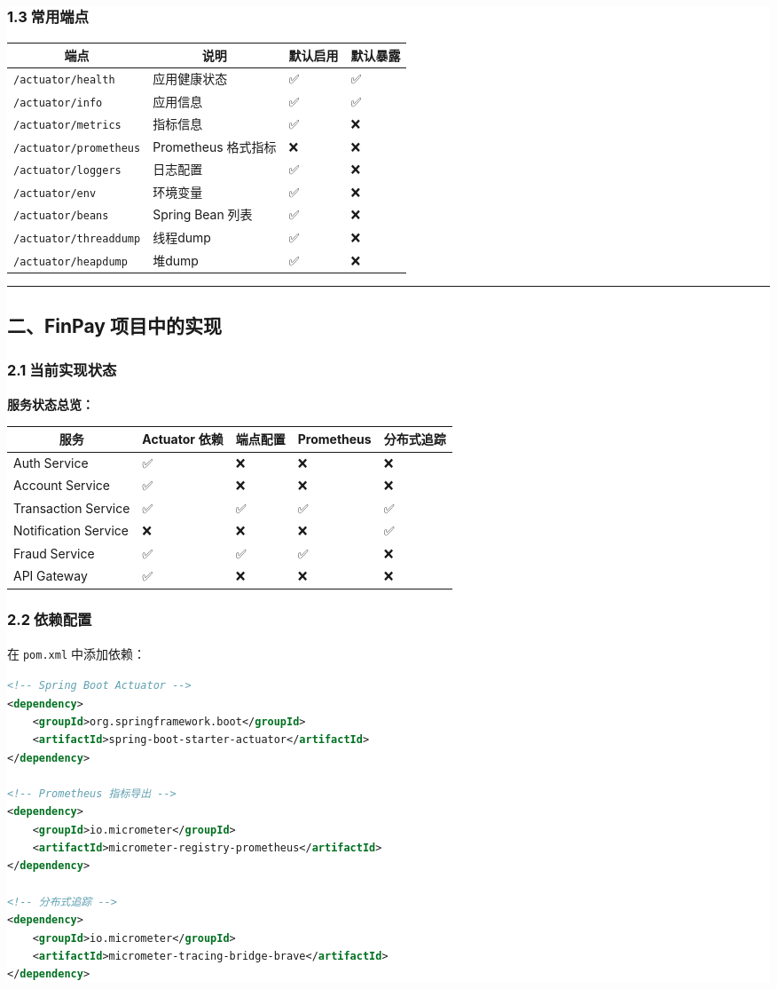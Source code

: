 ### 1.3 常用端点

| 端点 | 说明 | 默认启用 | 默认暴露 |
|------|------|---------|---------|
| `/actuator/health` | 应用健康状态 | ✅ | ✅ |
| `/actuator/info` | 应用信息 | ✅ | ✅ |
| `/actuator/metrics` | 指标信息 | ✅ | ❌ |
| `/actuator/prometheus` | Prometheus 格式指标 | ❌ | ❌ |
| `/actuator/loggers` | 日志配置 | ✅ | ❌ |
| `/actuator/env` | 环境变量 | ✅ | ❌ |
| `/actuator/beans` | Spring Bean 列表 | ✅ | ❌ |
| `/actuator/threaddump` | 线程dump | ✅ | ❌ |
| `/actuator/heapdump` | 堆dump | ✅ | ❌ |

---

## 二、FinPay 项目中的实现

### 2.1 当前实现状态

**服务状态总览：**

| 服务 | Actuator 依赖 | 端点配置 | Prometheus | 分布式追踪 |
|------|--------------|---------|-----------|----------|
| Auth Service | ✅ | ❌ | ❌ | ❌ |
| Account Service | ✅ | ❌ | ❌ | ❌ |
| Transaction Service | ✅ | ✅ | ✅ | ✅ |
| Notification Service | ❌ | ❌ | ❌ | ✅ |
| Fraud Service | ✅ | ✅ | ✅ | ❌ |
| API Gateway | ✅ | ❌ | ❌ | ❌ |

### 2.2 依赖配置

在 `pom.xml` 中添加依赖：

```xml
<!-- Spring Boot Actuator -->
<dependency>
    <groupId>org.springframework.boot</groupId>
    <artifactId>spring-boot-starter-actuator</artifactId>
</dependency>

<!-- Prometheus 指标导出 -->
<dependency>
    <groupId>io.micrometer</groupId>
    <artifactId>micrometer-registry-prometheus</artifactId>
</dependency>

<!-- 分布式追踪 -->
<dependency>
    <groupId>io.micrometer</groupId>
    <artifactId>micrometer-tracing-bridge-brave</artifactId>
</dependency>

```